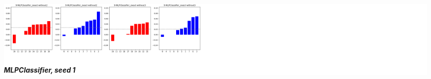 <img src="GaussianExperimentB-1-size10_exact/9-MLPClassifier_exact-without2/plot_shapley_values_sorted.png" width="200" alt="3-MLPClassifier_exact-without2"><img src="GaussianExperimentB-1-size10_exact/9-MLPClassifier_exact-without3/plot_shapley_values_sorted.png" width="200" alt="3-MLPClassifier_exact-without3">

##### MLPClassifier, seed 1